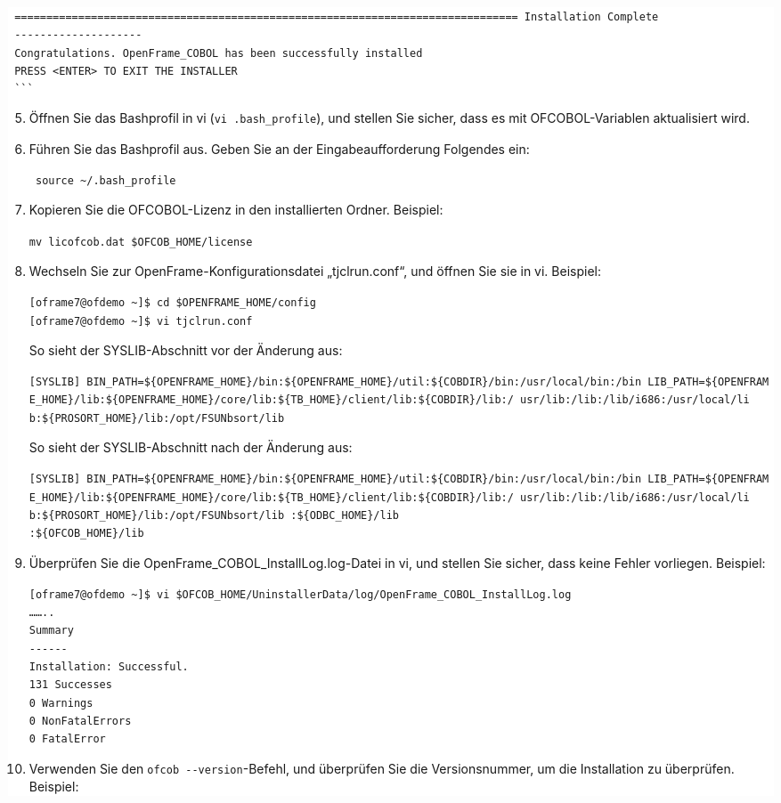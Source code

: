      =============================================================================== Installation Complete 
     --------------------
     Congratulations. OpenFrame_COBOL has been successfully installed
     PRESS <ENTER> TO EXIT THE INSTALLER
     ```

5. Öffnen Sie das Bashprofil in vi (`vi .bash_profile`), und stellen Sie sicher, dass es mit OFCOBOL-Variablen aktualisiert wird.
6. Führen Sie das Bashprofil aus. Geben Sie an der Eingabeaufforderung Folgendes ein:

     ```
      source ~/.bash_profile
     ```

7. Kopieren Sie die OFCOBOL-Lizenz in den installierten Ordner. Beispiel:
     ```
     mv licofcob.dat $OFCOB_HOME/license
     ```
8. Wechseln Sie zur OpenFrame-Konfigurationsdatei „tjclrun.conf“, und öffnen Sie sie in vi. Beispiel:
     ```
     [oframe7@ofdemo ~]$ cd $OPENFRAME_HOME/config 
     [oframe7@ofdemo ~]$ vi tjclrun.conf
     ```

   So sieht der SYSLIB-Abschnitt vor der Änderung aus:
     ```
     [SYSLIB] BIN_PATH=${OPENFRAME_HOME}/bin:${OPENFRAME_HOME}/util:${COBDIR}/bin:/usr/local/bin:/bin LIB_PATH=${OPENFRAME_HOME}/lib:${OPENFRAME_HOME}/core/lib:${TB_HOME}/client/lib:${COBDIR}/lib:/ usr/lib:/lib:/lib/i686:/usr/local/lib:${PROSORT_HOME}/lib:/opt/FSUNbsort/lib
     ```
   So sieht der SYSLIB-Abschnitt nach der Änderung aus:
     ```
     [SYSLIB] BIN_PATH=${OPENFRAME_HOME}/bin:${OPENFRAME_HOME}/util:${COBDIR}/bin:/usr/local/bin:/bin LIB_PATH=${OPENFRAME_HOME}/lib:${OPENFRAME_HOME}/core/lib:${TB_HOME}/client/lib:${COBDIR}/lib:/ usr/lib:/lib:/lib/i686:/usr/local/lib:${PROSORT_HOME}/lib:/opt/FSUNbsort/lib :${ODBC_HOME}/lib 
     :${OFCOB_HOME}/lib
     ```
9. Überprüfen Sie die OpenFrame\_COBOL\_InstallLog.log-Datei in vi, und stellen Sie sicher, dass keine Fehler vorliegen. Beispiel:
     ```
     [oframe7@ofdemo ~]$ vi $OFCOB_HOME/UninstallerData/log/OpenFrame_COBOL_InstallLog.log 
     …….. 
     Summary 
     ------
     Installation: Successful. 
     131 Successes 
     0 Warnings 
     0 NonFatalErrors 
     0 FatalError
     ```
10. Verwenden Sie den `ofcob --version`-Befehl, und überprüfen Sie die Versionsnummer, um die Installation zu überprüfen. Beispiel:
